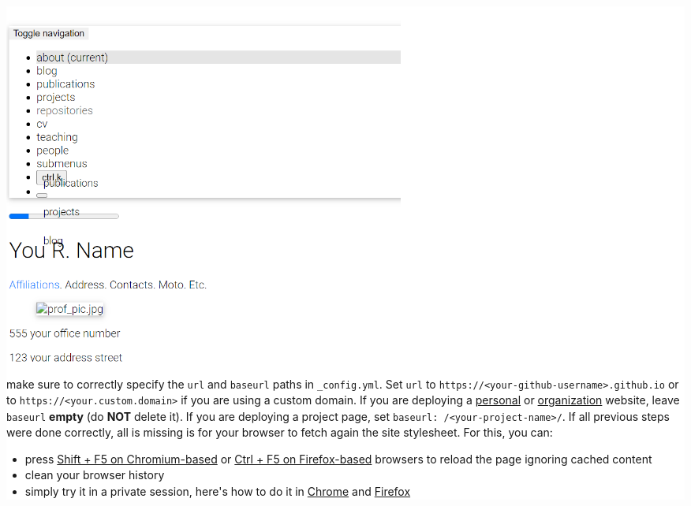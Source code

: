 <img src="assets/img/template_error.png" width="500">

make sure to correctly specify the `url` and `baseurl` paths in `_config.yml`.
Set `url` to `https://<your-github-username>.github.io` or to
`https://<your.custom.domain>` if you are using a custom domain. If you are
deploying a <ins>personal</ins> or <ins>organization</ins> website, leave
`baseurl` **empty** (do **NOT** delete it). If you are deploying a project page,
set `baseurl: /<your-project-name>/`. If all previous steps were done correctly,
all is missing is for your browser to fetch again the site stylesheet. For this,
you can:

- press
  [Shift + F5 on Chromium-based](https://support.google.com/chrome/answer/157179#zippy=%2Cwebpage-shortcuts)
  or
  [Ctrl + F5 on Firefox-based](https://support.mozilla.org/en-US/kb/keyboard-shortcuts-perform-firefox-tasks-quickly)
  browsers to reload the page ignoring cached content
- clean your browser history
- simply try it in a private session, here's how to do it in
  [Chrome](https://support.google.com/chrome/answer/95464) and
  [Firefox](https://support.mozilla.org/en-US/kb/private-browsing-use-firefox-without-history)
